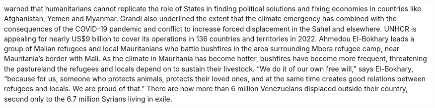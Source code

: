 warned that humanitarians cannot replicate the role of States in finding political solutions and fixing economies in countries like Afghanistan, Yemen and Myanmar. Grandi also underlined the extent that the climate emergency has combined with the consequences of the COVID-19 pandemic and conflict to increase forced displacement in the Sahel and elsewhere. UNHCR is appealing for nearly US$9 billion to cover its operations in 136 countries and territories in 2022.  Ahmedou El-Bokhary leads a group of Malian refugees and local Mauritanians who battle bushfires in the area surrounding Mbera refugee camp, near Mauritania’s border with Mali. As the climate in Mauritania has become hotter, bushfires have become more frequent, threatening the pastureland the refugees and locals depend on to sustain their livestock. “We do it of our own free will,” says El-Bokhary, “because for us, someone who protects animals, protects their loved ones, and at the same time creates good relations between refugees and locals. We are proud of that.” There are now more than 6 million Venezuelans displaced outside their country, second only to the 6.7 million Syrians living in exile.
